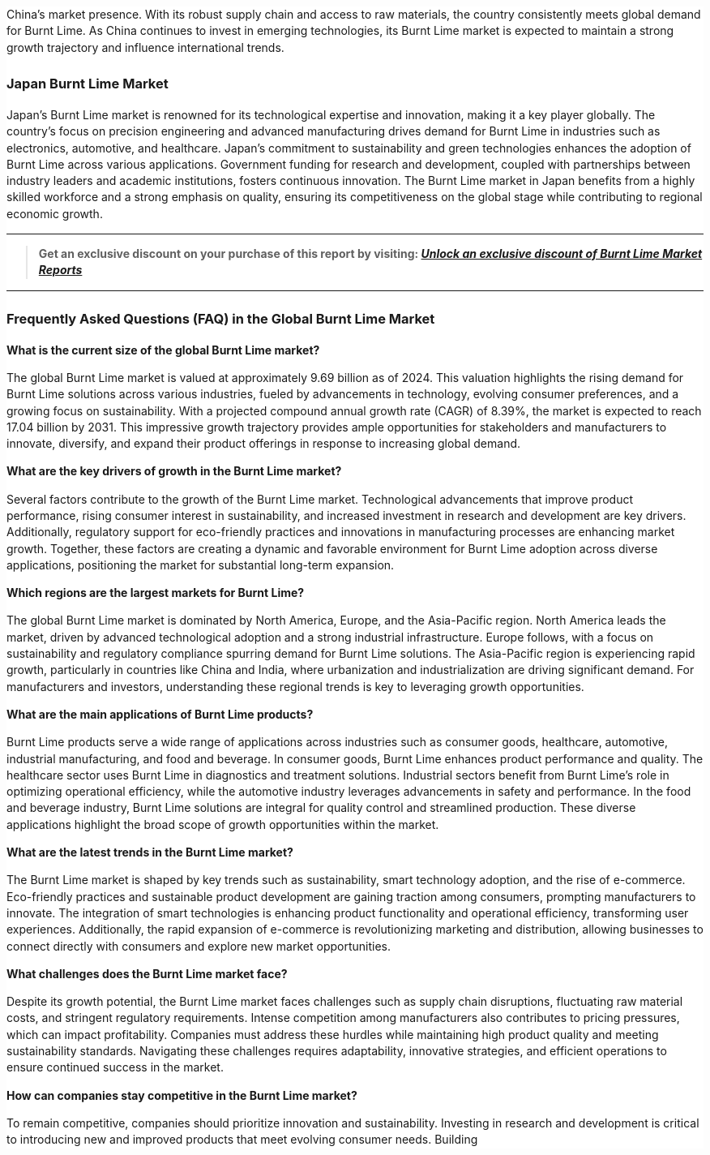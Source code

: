 China&rsquo;s market presence. With its robust supply chain and access to raw materials, the country consistently meets global demand for Burnt Lime. As China continues to invest in emerging technologies, its Burnt Lime market is expected to maintain a strong growth trajectory and influence international trends.</p><h3>Japan Burnt Lime Market</h3><p>Japan&rsquo;s Burnt Lime market is renowned for its technological expertise and innovation, making it a key player globally. The country&rsquo;s focus on precision engineering and advanced manufacturing drives demand for Burnt Lime in industries such as electronics, automotive, and healthcare. Japan&rsquo;s commitment to sustainability and green technologies enhances the adoption of Burnt Lime across various applications. Government funding for research and development, coupled with partnerships between industry leaders and academic institutions, fosters continuous innovation. The Burnt Lime market in Japan benefits from a highly skilled workforce and a strong emphasis on quality, ensuring its competitiveness on the global stage while contributing to regional economic growth.</p><hr /><blockquote><p><strong>Get an exclusive discount on your purchase of this report by visiting: <em><a href="://marketresearchpulse.com/ask-for-discount/53706?utm_source=Github&amp;utm_medium=0115">Unlock an exclusive discount of Burnt Lime Market Reports</a></em>&nbsp;</strong></p></blockquote><hr /><h3>Frequently Asked Questions (FAQ) in the Global Burnt Lime Market</h3><p><strong>What is the current size of the global Burnt Lime market?</strong></p><p>The global Burnt Lime market is valued at approximately 9.69 billion as of 2024. This valuation highlights the rising demand for Burnt Lime solutions across various industries, fueled by advancements in technology, evolving consumer preferences, and a growing focus on sustainability. With a projected compound annual growth rate (CAGR) of 8.39%, the market is expected to reach 17.04 billion by 2031. This impressive growth trajectory provides ample opportunities for stakeholders and manufacturers to innovate, diversify, and expand their product offerings in response to increasing global demand.</p><p><strong>What are the key drivers of growth in the Burnt Lime market?</strong></p><p>Several factors contribute to the growth of the Burnt Lime market. Technological advancements that improve product performance, rising consumer interest in sustainability, and increased investment in research and development are key drivers. Additionally, regulatory support for eco-friendly practices and innovations in manufacturing processes are enhancing market growth. Together, these factors are creating a dynamic and favorable environment for Burnt Lime adoption across diverse applications, positioning the market for substantial long-term expansion.</p><p><strong>Which regions are the largest markets for Burnt Lime?</strong></p><p>The global Burnt Lime market is dominated by North America, Europe, and the Asia-Pacific region. North America leads the market, driven by advanced technological adoption and a strong industrial infrastructure. Europe follows, with a focus on sustainability and regulatory compliance spurring demand for Burnt Lime solutions. The Asia-Pacific region is experiencing rapid growth, particularly in countries like China and India, where urbanization and industrialization are driving significant demand. For manufacturers and investors, understanding these regional trends is key to leveraging growth opportunities.</p><p><strong>What are the main applications of Burnt Lime products?</strong></p><p>Burnt Lime products serve a wide range of applications across industries such as consumer goods, healthcare, automotive, industrial manufacturing, and food and beverage. In consumer goods, Burnt Lime enhances product performance and quality. The healthcare sector uses Burnt Lime in diagnostics and treatment solutions. Industrial sectors benefit from Burnt Lime&rsquo;s role in optimizing operational efficiency, while the automotive industry leverages advancements in safety and performance. In the food and beverage industry, Burnt Lime solutions are integral for quality control and streamlined production. These diverse applications highlight the broad scope of growth opportunities within the market.</p><p><strong>What are the latest trends in the Burnt Lime market?</strong></p><p>The Burnt Lime market is shaped by key trends such as sustainability, smart technology adoption, and the rise of e-commerce. Eco-friendly practices and sustainable product development are gaining traction among consumers, prompting manufacturers to innovate. The integration of smart technologies is enhancing product functionality and operational efficiency, transforming user experiences. Additionally, the rapid expansion of e-commerce is revolutionizing marketing and distribution, allowing businesses to connect directly with consumers and explore new market opportunities.</p><p><strong>What challenges does the Burnt Lime market face?</strong></p><p>Despite its growth potential, the Burnt Lime market faces challenges such as supply chain disruptions, fluctuating raw material costs, and stringent regulatory requirements. Intense competition among manufacturers also contributes to pricing pressures, which can impact profitability. Companies must address these hurdles while maintaining high product quality and meeting sustainability standards. Navigating these challenges requires adaptability, innovative strategies, and efficient operations to ensure continued success in the market.</p><p><strong>How can companies stay competitive in the Burnt Lime market?</strong></p><p>To remain competitive, companies should prioritize innovation and sustainability. Investing in research and development is critical to introducing new and improved products that meet evolving consumer needs. Building